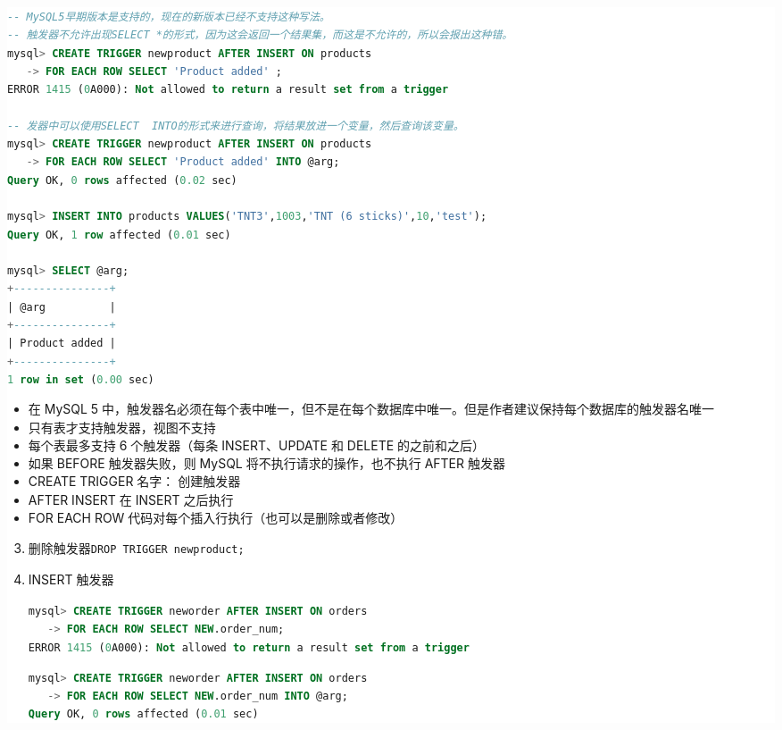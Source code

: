    ```sql
   -- MySQL5早期版本是支持的，现在的新版本已经不支持这种写法。
   -- 触发器不允许出现SELECT *的形式，因为这会返回一个结果集，而这是不允许的，所以会报出这种错。
   mysql> CREATE TRIGGER newproduct AFTER INSERT ON products
      -> FOR EACH ROW SELECT 'Product added' ;
   ERROR 1415 (0A000): Not allowed to return a result set from a trigger

   -- 发器中可以使用SELECT  INTO的形式来进行查询，将结果放进一个变量，然后查询该变量。
   mysql> CREATE TRIGGER newproduct AFTER INSERT ON products
      -> FOR EACH ROW SELECT 'Product added' INTO @arg;
   Query OK, 0 rows affected (0.02 sec)

   mysql> INSERT INTO products VALUES('TNT3',1003,'TNT (6 sticks)',10,'test');
   Query OK, 1 row affected (0.01 sec)

   mysql> SELECT @arg;
   +---------------+
   | @arg          |
   +---------------+
   | Product added |
   +---------------+
   1 row in set (0.00 sec)

   ```

   - 在 MySQL 5 中，触发器名必须在每个表中唯一，但不是在每个数据库中唯一。但是作者建议保持每个数据库的触发器名唯一
   - 只有表才支持触发器，视图不支持
   - 每个表最多支持 6 个触发器（每条 INSERT、UPDATE 和 DELETE 的之前和之后）
   - 如果 BEFORE 触发器失败，则 MySQL 将不执行请求的操作，也不执行 AFTER 触发器
   - CREATE TRIGGER 名字： 创建触发器
   - AFTER INSERT 在 INSERT 之后执行
   - FOR EACH ROW 代码对每个插入行执行（也可以是删除或者修改）

3. 删除触发器`DROP TRIGGER newproduct;`

4. INSERT 触发器

   ```sql
   mysql> CREATE TRIGGER neworder AFTER INSERT ON orders
      -> FOR EACH ROW SELECT NEW.order_num;
   ERROR 1415 (0A000): Not allowed to return a result set from a trigger
   ```

   ```sql
   mysql> CREATE TRIGGER neworder AFTER INSERT ON orders
      -> FOR EACH ROW SELECT NEW.order_num INTO @arg;
   Query OK, 0 rows affected (0.01 sec)

